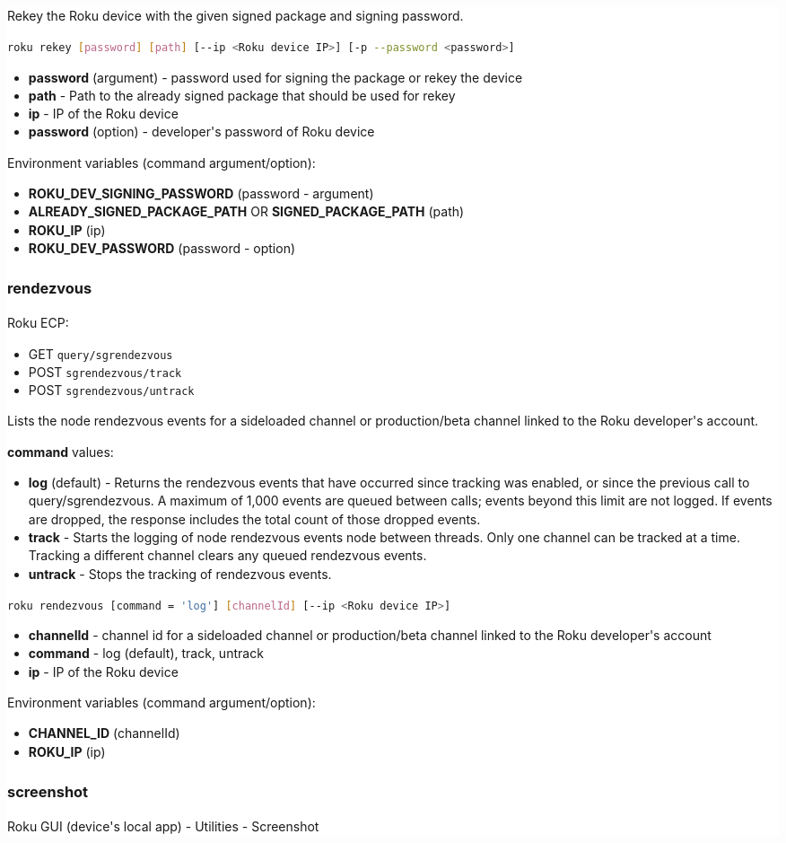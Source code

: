 Rekey the Roku device with the given signed package and signing password.

```bash
roku rekey [password] [path] [--ip <Roku device IP>] [-p --password <password>]
```

* **password** (argument) - password used for signing the package or rekey the device
* **path** - Path to the already signed package that should be used for rekey
* **ip** - IP of the Roku device
* **password** (option) - developer's password of Roku device

Environment variables (command argument/option):

* **ROKU_DEV_SIGNING_PASSWORD** (password - argument)
* **ALREADY_SIGNED_PACKAGE_PATH** OR **SIGNED_PACKAGE_PATH** (path)
* **ROKU_IP** (ip)
* **ROKU_DEV_PASSWORD** (password - option)

### rendezvous

Roku ECP:

* GET `query/sgrendezvous`
* POST `sgrendezvous/track`
* POST `sgrendezvous/untrack`

Lists the node rendezvous events for a sideloaded channel or production/beta channel linked to the Roku developer's account.

**command** values:

* **log** (default) - Returns the rendezvous events that have occurred since tracking was enabled,
or since the previous call to query/sgrendezvous.
A maximum of 1,000 events are queued between calls; events beyond this limit are not logged.
If events are dropped, the response includes the total count of those dropped events.
* **track** - Starts the logging of node rendezvous events node between threads.
Only one channel can be tracked at a time.
Tracking a different channel clears any queued rendezvous events.
* **untrack** - Stops the tracking of rendezvous events.

```bash
roku rendezvous [command = 'log'] [channelId] [--ip <Roku device IP>]
```

* **channelId** - channel id for a sideloaded channel or production/beta channel linked to the Roku developer's account
* **command** - log (default), track, untrack
* **ip** - IP of the Roku device

Environment variables (command argument/option):

* **CHANNEL_ID** (channelId)
* **ROKU_IP** (ip)

### screenshot

Roku GUI (device's local app) - Utilities - Screenshot
